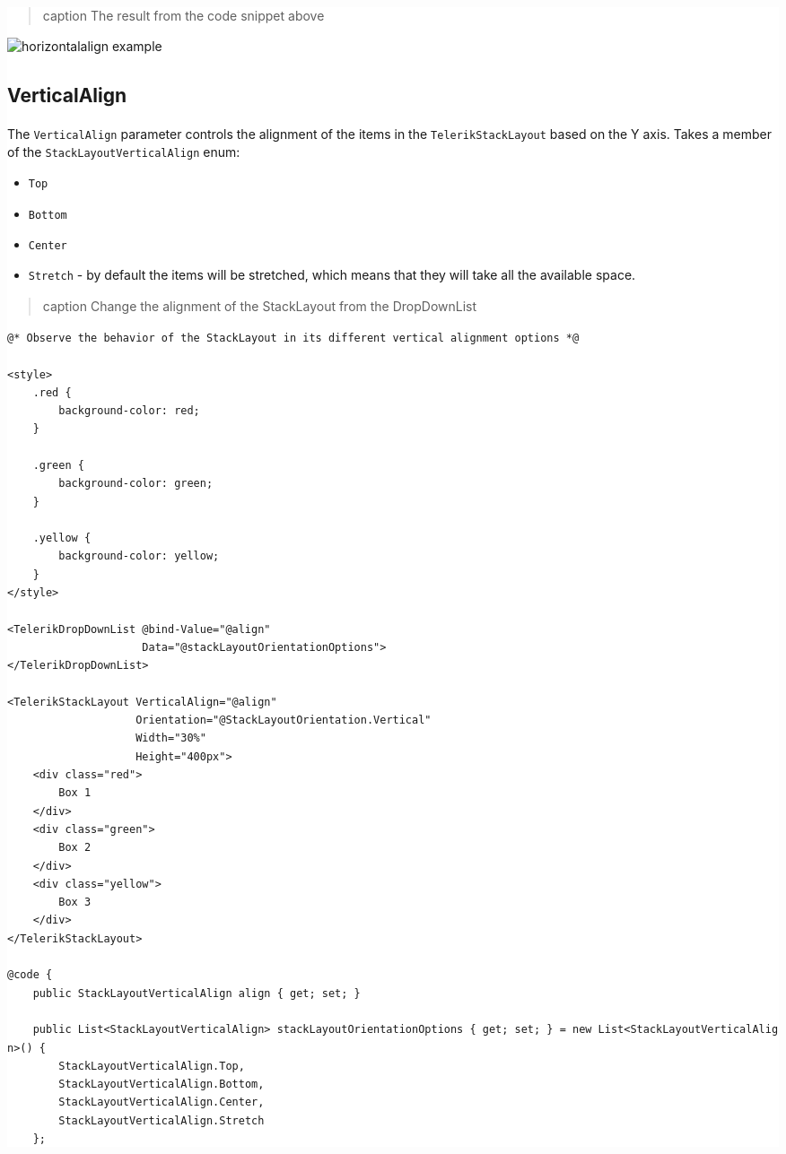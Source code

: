 >caption The result from the code snippet above

![horizontalalign example](images/stacklayout-layout-horizontalalign-example.gif)

## VerticalAlign

The `VerticalAlign` parameter controls the alignment of the items in the `TelerikStackLayout` based on the Y axis. Takes a member of the `StackLayoutVerticalAlign` enum:

* `Top`

* `Bottom`

* `Center`

* `Stretch` - by default the items will be stretched, which means that they will take all the available space.

>caption Change the alignment of the StackLayout from the DropDownList

````RAZOR
@* Observe the behavior of the StackLayout in its different vertical alignment options *@

<style>
    .red {
        background-color: red;
    }

    .green {
        background-color: green;
    }

    .yellow {
        background-color: yellow;
    }
</style>

<TelerikDropDownList @bind-Value="@align"
                     Data="@stackLayoutOrientationOptions">
</TelerikDropDownList>

<TelerikStackLayout VerticalAlign="@align"
                    Orientation="@StackLayoutOrientation.Vertical"
                    Width="30%"
                    Height="400px">
    <div class="red">
        Box 1
    </div>
    <div class="green">
        Box 2
    </div>
    <div class="yellow">
        Box 3
    </div>
</TelerikStackLayout>

@code {
    public StackLayoutVerticalAlign align { get; set; }

    public List<StackLayoutVerticalAlign> stackLayoutOrientationOptions { get; set; } = new List<StackLayoutVerticalAlign>() {
        StackLayoutVerticalAlign.Top,
        StackLayoutVerticalAlign.Bottom,
        StackLayoutVerticalAlign.Center,
        StackLayoutVerticalAlign.Stretch
    };
````